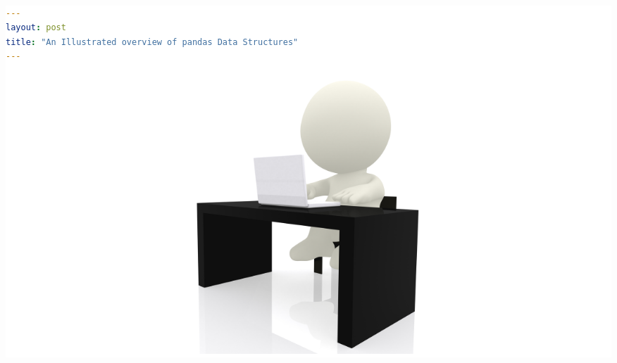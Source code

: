 ```yaml
---
layout: post
title: "An Illustrated overview of pandas Data Structures"
---
```


<p align="center"><img src="/assets/img/freestock_55684843.jpg" width="400" height="400"></p>
